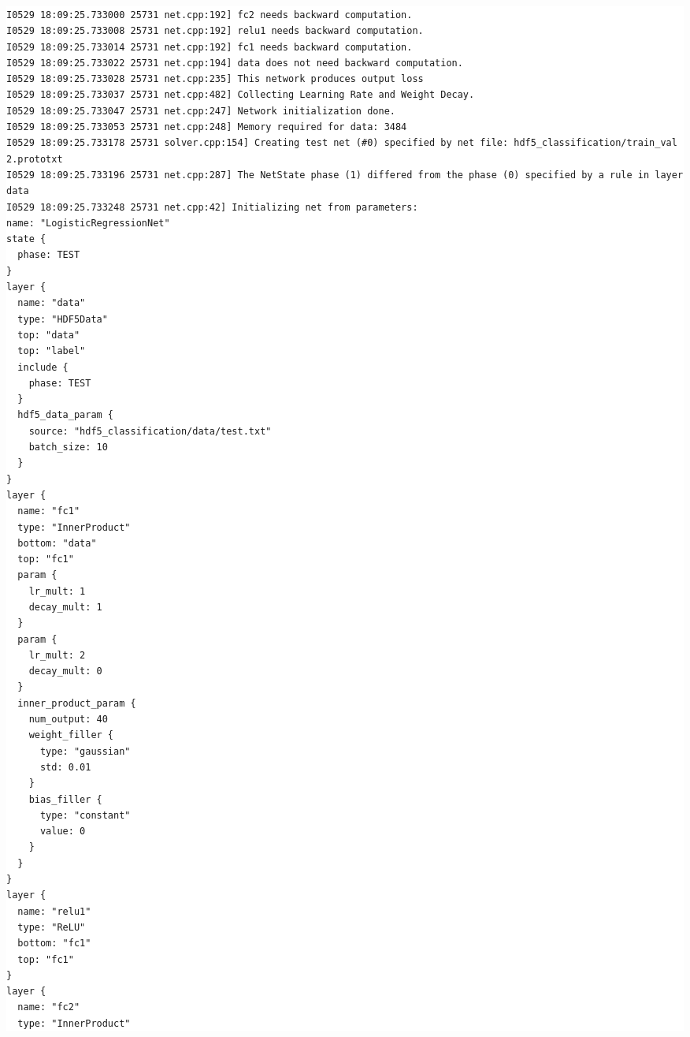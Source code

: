     I0529 18:09:25.733000 25731 net.cpp:192] fc2 needs backward computation.
    I0529 18:09:25.733008 25731 net.cpp:192] relu1 needs backward computation.
    I0529 18:09:25.733014 25731 net.cpp:192] fc1 needs backward computation.
    I0529 18:09:25.733022 25731 net.cpp:194] data does not need backward computation.
    I0529 18:09:25.733028 25731 net.cpp:235] This network produces output loss
    I0529 18:09:25.733037 25731 net.cpp:482] Collecting Learning Rate and Weight Decay.
    I0529 18:09:25.733047 25731 net.cpp:247] Network initialization done.
    I0529 18:09:25.733053 25731 net.cpp:248] Memory required for data: 3484
    I0529 18:09:25.733178 25731 solver.cpp:154] Creating test net (#0) specified by net file: hdf5_classification/train_val2.prototxt
    I0529 18:09:25.733196 25731 net.cpp:287] The NetState phase (1) differed from the phase (0) specified by a rule in layer data
    I0529 18:09:25.733248 25731 net.cpp:42] Initializing net from parameters: 
    name: "LogisticRegressionNet"
    state {
      phase: TEST
    }
    layer {
      name: "data"
      type: "HDF5Data"
      top: "data"
      top: "label"
      include {
        phase: TEST
      }
      hdf5_data_param {
        source: "hdf5_classification/data/test.txt"
        batch_size: 10
      }
    }
    layer {
      name: "fc1"
      type: "InnerProduct"
      bottom: "data"
      top: "fc1"
      param {
        lr_mult: 1
        decay_mult: 1
      }
      param {
        lr_mult: 2
        decay_mult: 0
      }
      inner_product_param {
        num_output: 40
        weight_filler {
          type: "gaussian"
          std: 0.01
        }
        bias_filler {
          type: "constant"
          value: 0
        }
      }
    }
    layer {
      name: "relu1"
      type: "ReLU"
      bottom: "fc1"
      top: "fc1"
    }
    layer {
      name: "fc2"
      type: "InnerProduct"